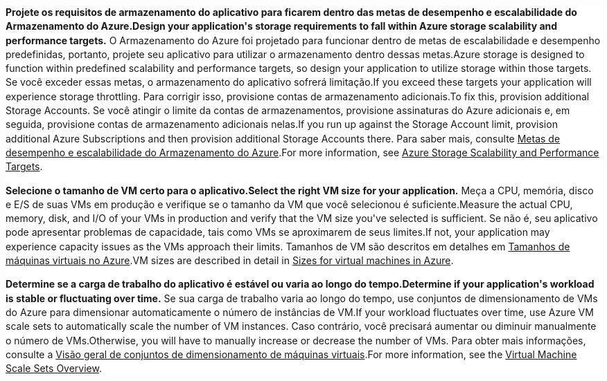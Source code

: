 <span data-ttu-id="f9f12-269">**Projete os requisitos de armazenamento do aplicativo para ficarem dentro das metas de desempenho e escalabilidade do Armazenamento do Azure.**</span><span class="sxs-lookup"><span data-stu-id="f9f12-269">**Design your application's storage requirements to fall within Azure storage scalability and performance targets.**</span></span> <span data-ttu-id="f9f12-270">O Armazenamento do Azure foi projetado para funcionar dentro de metas de escalabilidade e desempenho predefinidas, portanto, projete seu aplicativo para utilizar o armazenamento dentro dessas metas.</span><span class="sxs-lookup"><span data-stu-id="f9f12-270">Azure storage is designed to function within predefined scalability and performance targets, so design your application to utilize storage within those targets.</span></span> <span data-ttu-id="f9f12-271">Se você exceder essas metas, o armazenamento do aplicativo sofrerá limitação.</span><span class="sxs-lookup"><span data-stu-id="f9f12-271">If you exceed these targets your application will experience storage throttling.</span></span> <span data-ttu-id="f9f12-272">Para corrigir isso, provisione contas de armazenamento adicionais.</span><span class="sxs-lookup"><span data-stu-id="f9f12-272">To fix this, provision additional Storage Accounts.</span></span> <span data-ttu-id="f9f12-273">Se você atingir o limite da contas de armazenamentos, provisione assinaturas do Azure adicionais e, em seguida, provisione contas de armazenamento adicionais nelas.</span><span class="sxs-lookup"><span data-stu-id="f9f12-273">If you run up against the Storage Account limit, provision additional Azure Subscriptions and then provision additional Storage Accounts there.</span></span> <span data-ttu-id="f9f12-274">Para saber mais, consulte [Metas de desempenho e escalabilidade do Armazenamento do Azure](/azure/storage/storage-scalability-targets/).</span><span class="sxs-lookup"><span data-stu-id="f9f12-274">For more information, see [Azure Storage Scalability and Performance Targets](/azure/storage/storage-scalability-targets/).</span></span>

<span data-ttu-id="f9f12-275">**Selecione o tamanho de VM certo para o aplicativo.**</span><span class="sxs-lookup"><span data-stu-id="f9f12-275">**Select the right VM size for your application.**</span></span> <span data-ttu-id="f9f12-276">Meça a CPU, memória, disco e E/S de suas VMs em produção e verifique se o tamanho da VM que você selecionou é suficiente.</span><span class="sxs-lookup"><span data-stu-id="f9f12-276">Measure the actual CPU, memory, disk, and I/O of your VMs in production and verify that the VM size you've selected is sufficient.</span></span> <span data-ttu-id="f9f12-277">Se não é, seu aplicativo pode apresentar problemas de capacidade, tais como VMs se aproximarem de seus limites.</span><span class="sxs-lookup"><span data-stu-id="f9f12-277">If not, your application may experience capacity issues as the VMs approach their limits.</span></span> <span data-ttu-id="f9f12-278">Tamanhos de VM são descritos em detalhes em [Tamanhos de máquinas virtuais no Azure](/azure/virtual-machines/virtual-machines-windows-sizes/?toc=%2fazure%2fvirtual-machines%2fwindows%2ftoc.json).</span><span class="sxs-lookup"><span data-stu-id="f9f12-278">VM sizes are described in detail in [Sizes for virtual machines in Azure](/azure/virtual-machines/virtual-machines-windows-sizes/?toc=%2fazure%2fvirtual-machines%2fwindows%2ftoc.json).</span></span>

<span data-ttu-id="f9f12-279">**Determine se a carga de trabalho do aplicativo é estável ou varia ao longo do tempo.**</span><span class="sxs-lookup"><span data-stu-id="f9f12-279">**Determine if your application's workload is stable or fluctuating over time.**</span></span> <span data-ttu-id="f9f12-280">Se sua carga de trabalho varia ao longo do tempo, use conjuntos de dimensionamento de VMs do Azure para dimensionar automaticamente o número de instâncias de VM.</span><span class="sxs-lookup"><span data-stu-id="f9f12-280">If your workload fluctuates over time, use Azure VM scale sets to automatically scale the number of VM instances.</span></span> <span data-ttu-id="f9f12-281">Caso contrário, você precisará aumentar ou diminuir manualmente o número de VMs.</span><span class="sxs-lookup"><span data-stu-id="f9f12-281">Otherwise, you will have to manually increase or decrease the number of VMs.</span></span> <span data-ttu-id="f9f12-282">Para obter mais informações, consulte a [Visão geral de conjuntos de dimensionamento de máquinas virtuais](/azure/virtual-machine-scale-sets/virtual-machine-scale-sets-overview/).</span><span class="sxs-lookup"><span data-stu-id="f9f12-282">For more information, see the [Virtual Machine Scale Sets Overview](/azure/virtual-machine-scale-sets/virtual-machine-scale-sets-overview/).</span></span>
